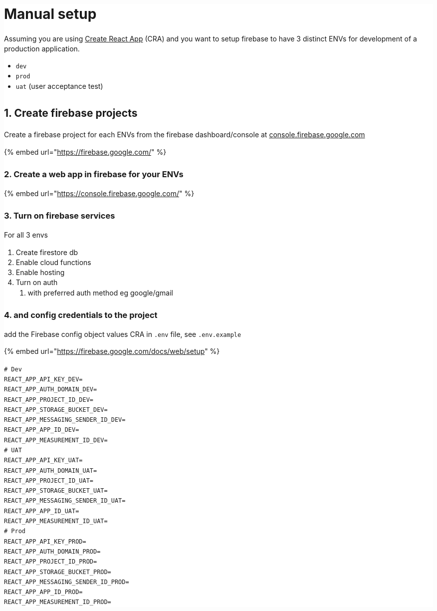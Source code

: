 # Manual setup

Assuming you are using [Create React App](https://create-react-app.dev/) \(CRA\) and you want to setup firebase to have 3 distinct ENVs for development of a production application. 

* `dev`
* `prod` 
* `uat` \(user acceptance test\)

## 1. Create firebase projects

Create a firebase project for each ENVs from the firebase dashboard/console at [console.firebase.google.com](https://console.firebase.google.com/)

{% embed url="https://firebase.google.com/" %}

### 2. Create a web app in firebase for your ENVs

{% embed url="https://console.firebase.google.com/" %}

### 3. Turn on firebase services

For all 3 envs

1. Create firestore db
2. Enable cloud functions
3. Enable hosting
4. Turn on auth 
   1. with preferred auth method eg google/gmail

### 4. and config credentials to the project

add the Firebase config object values CRA in `.env` file, see `.env.example`

{% embed url="https://firebase.google.com/docs/web/setup" %}

```text
# Dev
REACT_APP_API_KEY_DEV=
REACT_APP_AUTH_DOMAIN_DEV=
REACT_APP_PROJECT_ID_DEV=
REACT_APP_STORAGE_BUCKET_DEV=
REACT_APP_MESSAGING_SENDER_ID_DEV=
REACT_APP_APP_ID_DEV=
REACT_APP_MEASUREMENT_ID_DEV=
# UAT
REACT_APP_API_KEY_UAT=
REACT_APP_AUTH_DOMAIN_UAT=
REACT_APP_PROJECT_ID_UAT=
REACT_APP_STORAGE_BUCKET_UAT=
REACT_APP_MESSAGING_SENDER_ID_UAT=
REACT_APP_APP_ID_UAT=
REACT_APP_MEASUREMENT_ID_UAT=
# Prod
REACT_APP_API_KEY_PROD=
REACT_APP_AUTH_DOMAIN_PROD=
REACT_APP_PROJECT_ID_PROD=
REACT_APP_STORAGE_BUCKET_PROD=
REACT_APP_MESSAGING_SENDER_ID_PROD=
REACT_APP_APP_ID_PROD=
REACT_APP_MEASUREMENT_ID_PROD=
```
